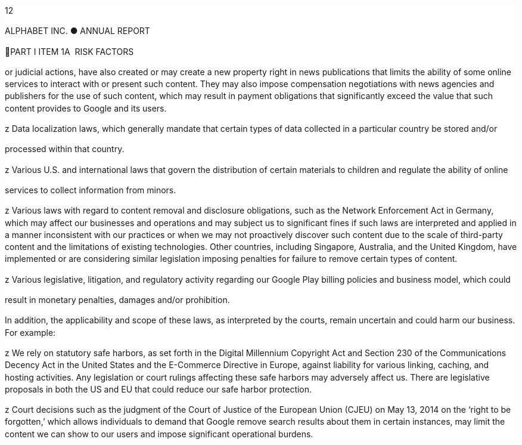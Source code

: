 12

ALPHABET INC. ● ANNUAL REPORT

PART I
ITEM 1A  RISK FACTORS

or judicial actions, have also created or may create a new property right in news publications that limits the ability of some online
services to interact with or present such content. They may also impose compensation negotiations with news agencies and
publishers for the use of such content, which may result in payment obligations that significantly exceed the value that such
content provides to Google and its users.

z Data localization laws, which generally mandate that certain types of data collected in a particular country be stored and/or

processed within that country.

z Various U.S. and international laws that govern the distribution of certain materials to children and regulate the ability of online

services to collect information from minors.

z Various laws with regard to content removal and disclosure obligations, such as the Network Enforcement Act in Germany, which
may affect our businesses and operations and may subject us to significant fines if such laws are interpreted and applied in a
manner inconsistent with our practices or when we may not proactively discover such content due to the scale of third-party
content and the limitations of existing technologies. Other countries, including Singapore, Australia, and the United Kingdom, have
implemented or are considering similar legislation imposing penalties for failure to remove certain types of content.

z Various legislative, litigation, and regulatory activity regarding our Google Play billing policies and business model, which could

result in monetary penalties, damages and/or prohibition.

In addition, the applicability and scope of these laws, as interpreted by the courts, remain uncertain and could harm our business.
For example:

z We rely on statutory safe harbors, as set forth in the Digital Millennium Copyright Act and Section 230 of the Communications
Decency Act in the United States and the E-Commerce Directive in Europe, against liability for various linking, caching, and hosting
activities. Any legislation or court rulings affecting these safe harbors may adversely affect us. There are legislative proposals in
both the US and EU that could reduce our safe harbor protection.

z Court decisions such as the judgment of the Court of Justice of the European Union (CJEU) on May 13, 2014 on the ‘right to be
forgotten,’ which allows individuals to demand that Google remove search results about them in certain instances, may limit the
content we can show to our users and impose significant operational burdens.
